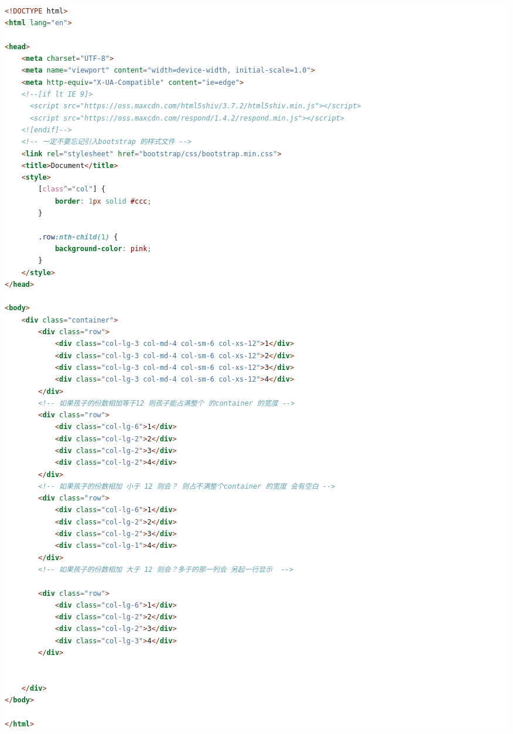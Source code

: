 ```html
<!DOCTYPE html>
<html lang="en">

<head>
    <meta charset="UTF-8">
    <meta name="viewport" content="width=device-width, initial-scale=1.0">
    <meta http-equiv="X-UA-Compatible" content="ie=edge">
    <!--[if lt IE 9]>
      <script src="https://oss.maxcdn.com/html5shiv/3.7.2/html5shiv.min.js"></script>
      <script src="https://oss.maxcdn.com/respond/1.4.2/respond.min.js"></script>
    <![endif]-->
    <!-- 一定不要忘记引入bootstrap 的样式文件 -->
    <link rel="stylesheet" href="bootstrap/css/bootstrap.min.css">
    <title>Document</title>
    <style>
        [class^="col"] {
            border: 1px solid #ccc;
        }
        
        .row:nth-child(1) {
            background-color: pink;
        }
    </style>
</head>

<body>
    <div class="container">
        <div class="row">
            <div class="col-lg-3 col-md-4 col-sm-6 col-xs-12">1</div>
            <div class="col-lg-3 col-md-4 col-sm-6 col-xs-12">2</div>
            <div class="col-lg-3 col-md-4 col-sm-6 col-xs-12">3</div>
            <div class="col-lg-3 col-md-4 col-sm-6 col-xs-12">4</div>
        </div>
        <!-- 如果孩子的份数相加等于12 则孩子能占满整个 的container 的宽度 -->
        <div class="row">
            <div class="col-lg-6">1</div>
            <div class="col-lg-2">2</div>
            <div class="col-lg-2">3</div>
            <div class="col-lg-2">4</div>
        </div>
        <!-- 如果孩子的份数相加 小于 12 则会？ 则占不满整个container 的宽度 会有空白 -->
        <div class="row">
            <div class="col-lg-6">1</div>
            <div class="col-lg-2">2</div>
            <div class="col-lg-2">3</div>
            <div class="col-lg-1">4</div>
        </div>
        <!-- 如果孩子的份数相加 大于 12 则会？多于的那一列会 另起一行显示  -->

        <div class="row">
            <div class="col-lg-6">1</div>
            <div class="col-lg-2">2</div>
            <div class="col-lg-2">3</div>
            <div class="col-lg-3">4</div>
        </div>


    </div>
</body>

</html>
```
